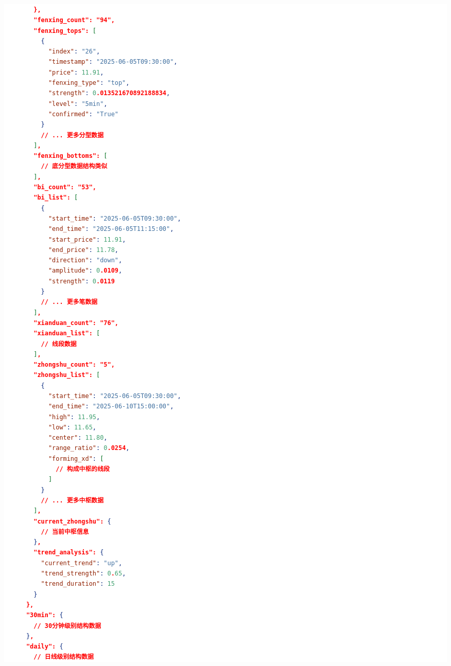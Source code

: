 ```json
        },
        "fenxing_count": "94",
        "fenxing_tops": [
          {
            "index": "26",
            "timestamp": "2025-06-05T09:30:00",
            "price": 11.91,
            "fenxing_type": "top",
            "strength": 0.013521670892188834,
            "level": "5min",
            "confirmed": "True"
          }
          // ... 更多分型数据
        ],
        "fenxing_bottoms": [
          // 底分型数据结构类似
        ],
        "bi_count": "53",
        "bi_list": [
          {
            "start_time": "2025-06-05T09:30:00",
            "end_time": "2025-06-05T11:15:00",
            "start_price": 11.91,
            "end_price": 11.78,
            "direction": "down",
            "amplitude": 0.0109,
            "strength": 0.0119
          }
          // ... 更多笔数据
        ],
        "xianduan_count": "76",
        "xianduan_list": [
          // 线段数据
        ],
        "zhongshu_count": "5",
        "zhongshu_list": [
          {
            "start_time": "2025-06-05T09:30:00",
            "end_time": "2025-06-10T15:00:00",
            "high": 11.95,
            "low": 11.65,
            "center": 11.80,
            "range_ratio": 0.0254,
            "forming_xd": [
              // 构成中枢的线段
            ]
          }
          // ... 更多中枢数据
        ],
        "current_zhongshu": {
          // 当前中枢信息
        },
        "trend_analysis": {
          "current_trend": "up",
          "trend_strength": 0.65,
          "trend_duration": 15
        }
      },
      "30min": {
        // 30分钟级别结构数据
      },
      "daily": {
        // 日线级别结构数据
```